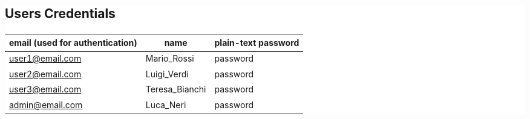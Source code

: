 ## Users Credentials


|email (used for authentication)|      name      | plain-text password |
|-----------------------|----------------|---------------------|
| user1@email.com       | Mario_Rossi    | password            |
| user2@email.com       | Luigi_Verdi    | password            |
| user3@email.com       | Teresa_Bianchi | password            |
| admin@email.com       | Luca_Neri      | password            |